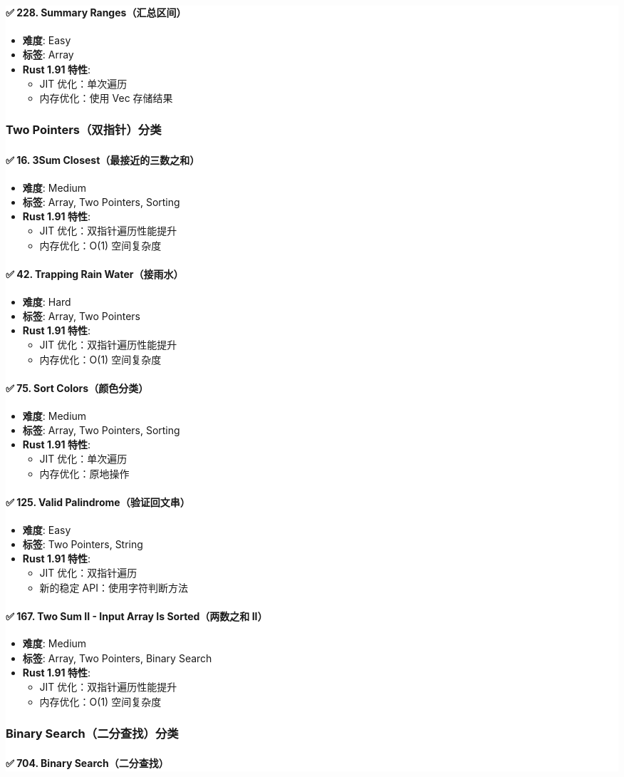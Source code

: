 #### ✅ 228. Summary Ranges（汇总区间）

- **难度**: Easy
- **标签**: Array
- **Rust 1.91 特性**:
  - JIT 优化：单次遍历
  - 内存优化：使用 Vec 存储结果

### Two Pointers（双指针）分类

#### ✅ 16. 3Sum Closest（最接近的三数之和）

- **难度**: Medium
- **标签**: Array, Two Pointers, Sorting
- **Rust 1.91 特性**:
  - JIT 优化：双指针遍历性能提升
  - 内存优化：O(1) 空间复杂度

#### ✅ 42. Trapping Rain Water（接雨水）

- **难度**: Hard
- **标签**: Array, Two Pointers
- **Rust 1.91 特性**:
  - JIT 优化：双指针遍历性能提升
  - 内存优化：O(1) 空间复杂度

#### ✅ 75. Sort Colors（颜色分类）

- **难度**: Medium
- **标签**: Array, Two Pointers, Sorting
- **Rust 1.91 特性**:
  - JIT 优化：单次遍历
  - 内存优化：原地操作

#### ✅ 125. Valid Palindrome（验证回文串）

- **难度**: Easy
- **标签**: Two Pointers, String
- **Rust 1.91 特性**:
  - JIT 优化：双指针遍历
  - 新的稳定 API：使用字符判断方法

#### ✅ 167. Two Sum II - Input Array Is Sorted（两数之和 II）

- **难度**: Medium
- **标签**: Array, Two Pointers, Binary Search
- **Rust 1.91 特性**:
  - JIT 优化：双指针遍历性能提升
  - 内存优化：O(1) 空间复杂度

### Binary Search（二分查找）分类

#### ✅ 704. Binary Search（二分查找）

